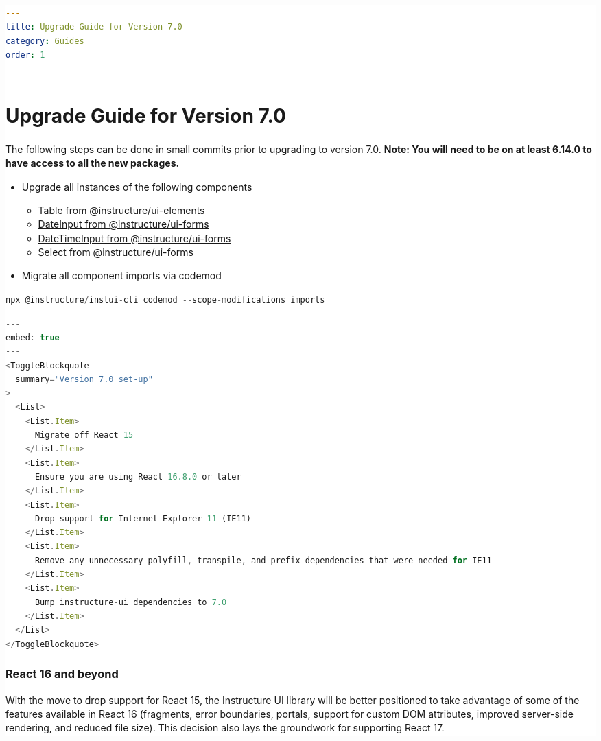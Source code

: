 ```yaml
---
title: Upgrade Guide for Version 7.0
category: Guides
order: 1
---
```


# Upgrade Guide for Version 7.0

The following steps can be done in small commits prior to upgrading to version 7.0. __Note: You will need to be on at least 6.14.0 to have access to all the new packages.__
* Upgrade all instances of the following components
  - [Table from @instructure/ui-elements](#v7-upgrade-guide/#upgrade-guide-for-version-7.0-table)
  - [DateInput from @instructure/ui-forms](#v7-upgrade-guide/#upgrade-guide-for-version-7.0-dateinput)
  - [DateTimeInput from @instructure/ui-forms](#v7-upgrade-guide/upgrade-guide-for-version-7.0-datetimeinput)
  - [Select from @instructure/ui-forms](#v7-upgrade-guide/upgrade-guide-for-version-7.0-select)

* Migrate all component imports via codemod
```js
npx @instructure/instui-cli codemod --scope-modifications imports
```

```javascript
---
embed: true
---
<ToggleBlockquote
  summary="Version 7.0 set-up"
>
  <List>
    <List.Item>
      Migrate off React 15
    </List.Item>
    <List.Item>
      Ensure you are using React 16.8.0 or later
    </List.Item>
    <List.Item>
      Drop support for Internet Explorer 11 (IE11)
    </List.Item>
    <List.Item>
      Remove any unnecessary polyfill, transpile, and prefix dependencies that were needed for IE11
    </List.Item>
    <List.Item>
      Bump instructure-ui dependencies to 7.0
    </List.Item>
  </List>
</ToggleBlockquote>
```
### React 16 and beyond
With the move to drop support for React 15, the Instructure UI library will be better positioned to take advantage of some of the features available in React 16 (fragments, error boundaries, portals, support for custom DOM attributes, improved server-side rendering, and reduced file size). This decision also lays the groundwork for supporting React 17.
